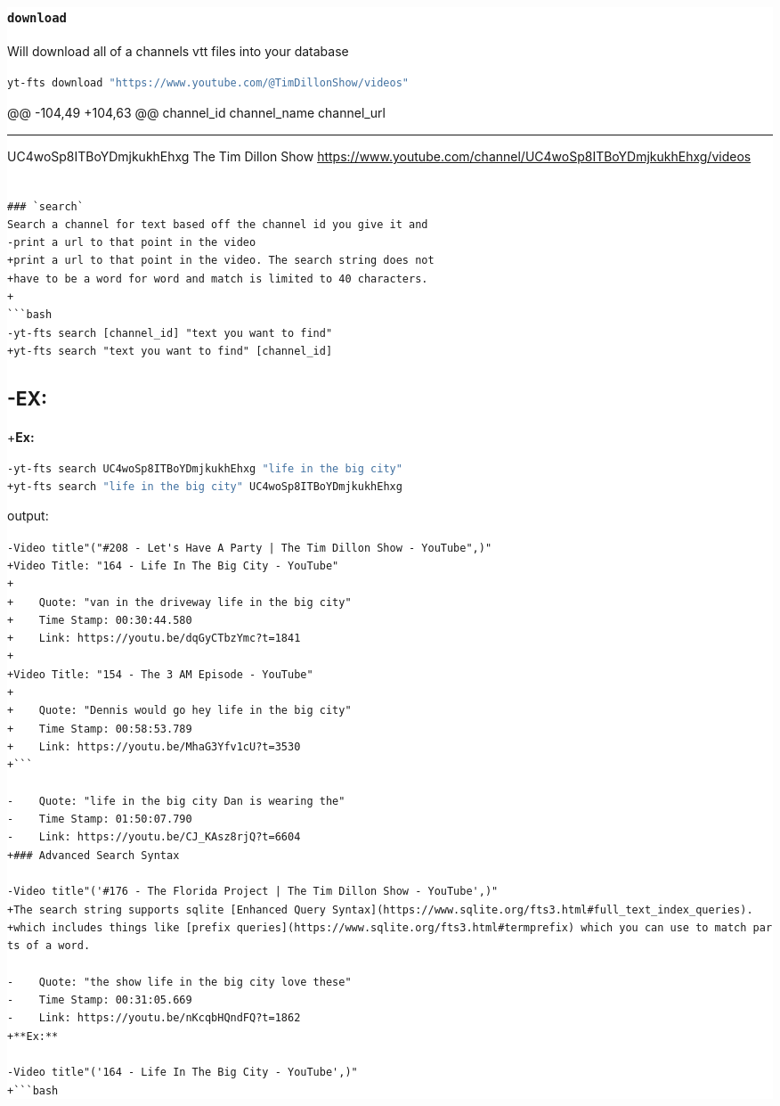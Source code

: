  ### `download`
 Will download all of a channels vtt files into your database 
 ```bash
 yt-fts download "https://www.youtube.com/@TimDillonShow/videos"
 ```
@@ -104,49 +104,63 @@
 channel_id                channel_name         channel_url
 ------------------------  -------------------  ---------------------------------------------------------------
 UC4woSp8ITBoYDmjkukhEhxg  The Tim Dillon Show  https://www.youtube.com/channel/UC4woSp8ITBoYDmjkukhEhxg/videos
 ```
 
 ### `search`
 Search a channel for text based off the channel id you give it and 
-print a url to that point in the video
+print a url to that point in the video. The search string does not 
+have to be a word for word and match is limited to 40 characters. 
+
 ```bash
-yt-fts search [channel_id] "text you want to find"
+yt-fts search "text you want to find" [channel_id]
 ```
-**EX:**
-
+**Ex:**
 ```bash
-yt-fts search UC4woSp8ITBoYDmjkukhEhxg "life in the big city"
+yt-fts search "life in the big city" UC4woSp8ITBoYDmjkukhEhxg 
 ```
 output:
 ```
-Video title"("#208 - Let's Have A Party | The Tim Dillon Show - YouTube",)"
+Video Title: "164 - Life In The Big City - YouTube"
+
+    Quote: "van in the driveway life in the big city"
+    Time Stamp: 00:30:44.580
+    Link: https://youtu.be/dqGyCTbzYmc?t=1841
+
+Video Title: "154 - The 3 AM Episode - YouTube"
+
+    Quote: "Dennis would go hey life in the big city"
+    Time Stamp: 00:58:53.789
+    Link: https://youtu.be/MhaG3Yfv1cU?t=3530
+```
 
-    Quote: "life in the big city Dan is wearing the"
-    Time Stamp: 01:50:07.790
-    Link: https://youtu.be/CJ_KAsz8rjQ?t=6604
+### Advanced Search Syntax
 
-Video title"('#176 - The Florida Project | The Tim Dillon Show - YouTube',)"
+The search string supports sqlite [Enhanced Query Syntax](https://www.sqlite.org/fts3.html#full_text_index_queries).
+which includes things like [prefix queries](https://www.sqlite.org/fts3.html#termprefix) which you can use to match parts of a word.  
 
-    Quote: "the show life in the big city love these"
-    Time Stamp: 00:31:05.669
-    Link: https://youtu.be/nKcqbHQndFQ?t=1862
+**Ex:**
 
-Video title"('164 - Life In The Big City - YouTube',)"
+```bash
 ```